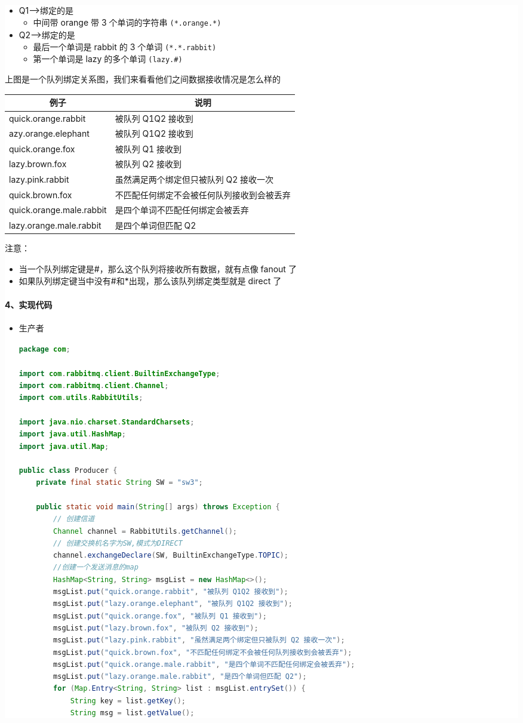 - Q1-->绑定的是
  - 中间带 orange 带 3 个单词的字符串 `(*.orange.*)`
- Q2-->绑定的是
  - 最后一个单词是 rabbit 的 3 个单词 `(*.*.rabbit)`
  - 第一个单词是 lazy 的多个单词 `(lazy.#)`

上图是一个队列绑定关系图，我们来看看他们之间数据接收情况是怎么样的

| 例子                     | 说明                                       |
| ------------------------ | ------------------------------------------ |
| quick.orange.rabbit      | 被队列 Q1Q2 接收到                         |
| azy.orange.elephant      | 被队列 Q1Q2 接收到                         |
| quick.orange.fox         | 被队列 Q1 接收到                           |
| lazy.brown.fox           | 被队列 Q2 接收到                           |
| lazy.pink.rabbit         | 虽然满足两个绑定但只被队列 Q2 接收一次     |
| quick.brown.fox          | 不匹配任何绑定不会被任何队列接收到会被丢弃 |
| quick.orange.male.rabbit | 是四个单词不匹配任何绑定会被丢弃           |
| lazy.orange.male.rabbit  | 是四个单词但匹配 Q2                        |



注意：

- 当一个队列绑定键是#，那么这个队列将接收所有数据，就有点像 fanout 了
- 如果队列绑定键当中没有#和*出现，那么该队列绑定类型就是 direct 了

#### 4、实现代码

- 生产者

  ```java
  package com;
  
  import com.rabbitmq.client.BuiltinExchangeType;
  import com.rabbitmq.client.Channel;
  import com.utils.RabbitUtils;
  
  import java.nio.charset.StandardCharsets;
  import java.util.HashMap;
  import java.util.Map;
  
  public class Producer {
      private final static String SW = "sw3";
  
      public static void main(String[] args) throws Exception {
          // 创建信道
          Channel channel = RabbitUtils.getChannel();
          // 创建交换机名字为SW,模式为DIRECT
          channel.exchangeDeclare(SW, BuiltinExchangeType.TOPIC);
          //创建一个发送消息的map
          HashMap<String, String> msgList = new HashMap<>();
          msgList.put("quick.orange.rabbit", "被队列 Q1Q2 接收到");
          msgList.put("lazy.orange.elephant", "被队列 Q1Q2 接收到");
          msgList.put("quick.orange.fox", "被队列 Q1 接收到");
          msgList.put("lazy.brown.fox", "被队列 Q2 接收到");
          msgList.put("lazy.pink.rabbit", "虽然满足两个绑定但只被队列 Q2 接收一次");
          msgList.put("quick.brown.fox", "不匹配任何绑定不会被任何队列接收到会被丢弃");
          msgList.put("quick.orange.male.rabbit", "是四个单词不匹配任何绑定会被丢弃");
          msgList.put("lazy.orange.male.rabbit", "是四个单词但匹配 Q2");
          for (Map.Entry<String, String> list : msgList.entrySet()) {
              String key = list.getKey();
              String msg = list.getValue();
  ```